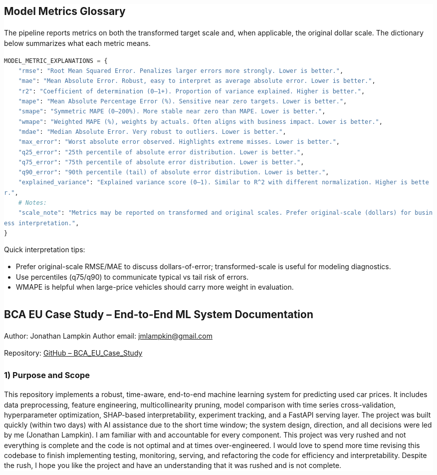 ## Model Metrics Glossary

The pipeline reports metrics on both the transformed target scale and, when applicable, the original dollar scale. The dictionary below summarizes what each metric means.

```python
MODEL_METRIC_EXPLANATIONS = {
    "rmse": "Root Mean Squared Error. Penalizes larger errors more strongly. Lower is better.",
    "mae": "Mean Absolute Error. Robust, easy to interpret as average absolute error. Lower is better.",
    "r2": "Coefficient of determination (0–1+). Proportion of variance explained. Higher is better.",
    "mape": "Mean Absolute Percentage Error (%). Sensitive near zero targets. Lower is better.",
    "smape": "Symmetric MAPE (0–200%). More stable near zero than MAPE. Lower is better.",
    "wmape": "Weighted MAPE (%), weights by actuals. Often aligns with business impact. Lower is better.",
    "mdae": "Median Absolute Error. Very robust to outliers. Lower is better.",
    "max_error": "Worst absolute error observed. Highlights extreme misses. Lower is better.",
    "q25_error": "25th percentile of absolute error distribution. Lower is better.",
    "q75_error": "75th percentile of absolute error distribution. Lower is better.",
    "q90_error": "90th percentile (tail) of absolute error distribution. Lower is better.",
    "explained_variance": "Explained variance score (0–1). Similar to R^2 with different normalization. Higher is better.",
    # Notes:
    "scale_note": "Metrics may be reported on transformed and original scales. Prefer original-scale (dollars) for business interpretation.",
}
```

Quick interpretation tips:
- Prefer original-scale RMSE/MAE to discuss dollars-of-error; transformed-scale is useful for modeling diagnostics.
- Use percentiles (q75/q90) to communicate typical vs tail risk of errors.
- WMAPE is helpful when large-price vehicles should carry more weight in evaluation.

## BCA EU Case Study – End-to-End ML System Documentation

Author: Jonathan Lampkin
Author email: jmlampkin@gmail.com

Repository: [GitHub – BCA_EU_Case_Study](https://github.com/jonathanlampkin/BCA_EU_Case_Study)


### 1) Purpose and Scope
This repository implements a robust, time-aware, end-to-end machine learning system for predicting used car prices. It includes data preprocessing, feature engineering, multicollinearity pruning, model comparison with time series cross-validation, hyperparameter optimization, SHAP-based interpretability, experiment tracking, and a FastAPI serving layer. The project was built quickly (within two days) with AI assistance due to the short time window; the system design, direction, and all decisions were led by me (Jonathan Lampkin). I am familiar with and accountable for every component. This project was very rushed and not everything is complete and the code is not optimal and at times over-engineered. I would love to spend more time revising this codebase to finish implementing testing, monitoring, serving, and refactoring the code for efficiency and interpretability. Despite the rush, I hope you like the project and have an understanding that it was rushed and is not complete.
